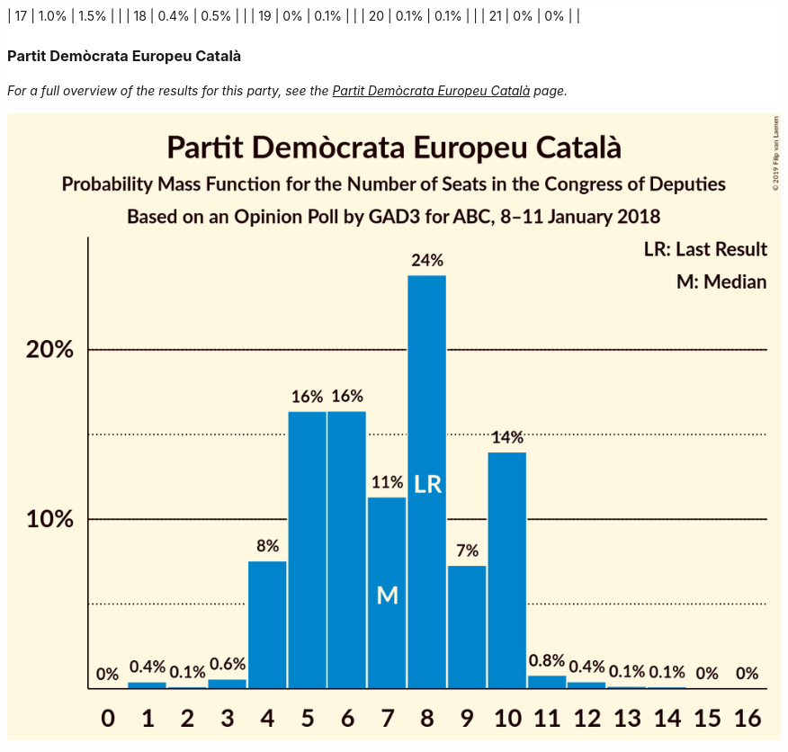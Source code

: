 | 17 | 1.0% | 1.5% |  |
| 18 | 0.4% | 0.5% |  |
| 19 | 0% | 0.1% |  |
| 20 | 0.1% | 0.1% |  |
| 21 | 0% | 0% |  |

### Partit Demòcrata Europeu Català

*For a full overview of the results for this party, see the [Partit Demòcrata Europeu Català](party-partitdemòcrataeuropeucatalà.html) page.*

![Graph with seats probability mass function not yet produced](2018-01-11-GAD3-seats-pmf-partitdemòcrataeuropeucatalà.png "Seats Probability Mass Function")
